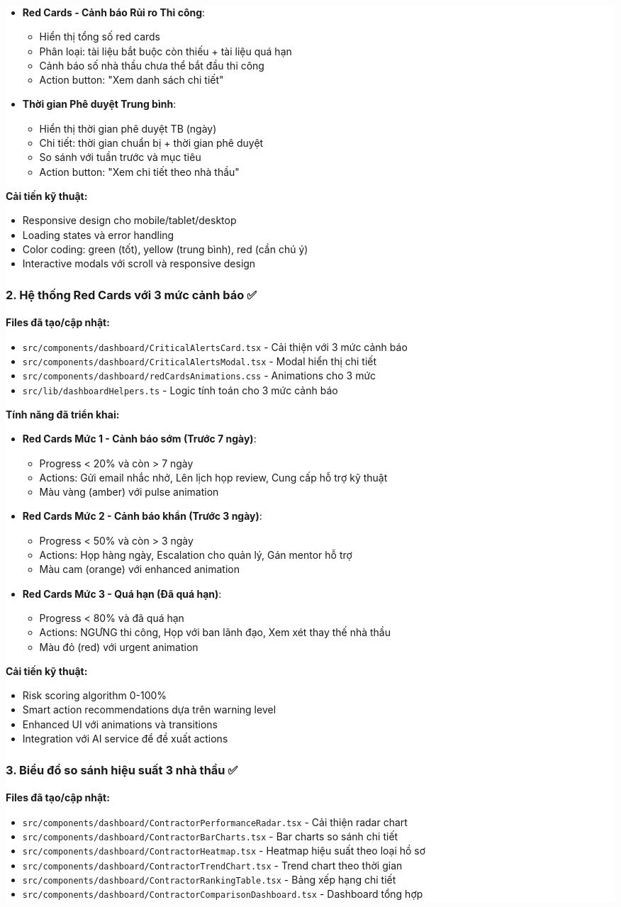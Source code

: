 - **Red Cards - Cảnh báo Rủi ro Thi công**:
  - Hiển thị tổng số red cards
  - Phân loại: tài liệu bắt buộc còn thiếu + tài liệu quá hạn
  - Cảnh báo số nhà thầu chưa thể bắt đầu thi công
  - Action button: "Xem danh sách chi tiết"

- **Thời gian Phê duyệt Trung bình**:
  - Hiển thị thời gian phê duyệt TB (ngày)
  - Chi tiết: thời gian chuẩn bị + thời gian phê duyệt
  - So sánh với tuần trước và mục tiêu
  - Action button: "Xem chi tiết theo nhà thầu"

**Cải tiến kỹ thuật:**
- Responsive design cho mobile/tablet/desktop
- Loading states và error handling
- Color coding: green (tốt), yellow (trung bình), red (cần chú ý)
- Interactive modals với scroll và responsive design

### 2. Hệ thống Red Cards với 3 mức cảnh báo ✅

**Files đã tạo/cập nhật:**
- `src/components/dashboard/CriticalAlertsCard.tsx` - Cải thiện với 3 mức cảnh báo
- `src/components/dashboard/CriticalAlertsModal.tsx` - Modal hiển thị chi tiết
- `src/components/dashboard/redCardsAnimations.css` - Animations cho 3 mức
- `src/lib/dashboardHelpers.ts` - Logic tính toán cho 3 mức cảnh báo

**Tính năng đã triển khai:**
- **Red Cards Mức 1 - Cảnh báo sớm (Trước 7 ngày)**:
  - Progress < 20% và còn > 7 ngày
  - Actions: Gửi email nhắc nhở, Lên lịch họp review, Cung cấp hỗ trợ kỹ thuật
  - Màu vàng (amber) với pulse animation

- **Red Cards Mức 2 - Cảnh báo khẩn (Trước 3 ngày)**:
  - Progress < 50% và còn > 3 ngày
  - Actions: Họp hàng ngày, Escalation cho quản lý, Gán mentor hỗ trợ
  - Màu cam (orange) với enhanced animation

- **Red Cards Mức 3 - Quá hạn (Đã quá hạn)**:
  - Progress < 80% và đã quá hạn
  - Actions: NGƯNG thi công, Họp với ban lãnh đạo, Xem xét thay thế nhà thầu
  - Màu đỏ (red) với urgent animation

**Cải tiến kỹ thuật:**
- Risk scoring algorithm 0-100%
- Smart action recommendations dựa trên warning level
- Enhanced UI với animations và transitions
- Integration với AI service để đề xuất actions

### 3. Biểu đồ so sánh hiệu suất 3 nhà thầu ✅

**Files đã tạo/cập nhật:**
- `src/components/dashboard/ContractorPerformanceRadar.tsx` - Cải thiện radar chart
- `src/components/dashboard/ContractorBarCharts.tsx` - Bar charts so sánh chi tiết
- `src/components/dashboard/ContractorHeatmap.tsx` - Heatmap hiệu suất theo loại hồ sơ
- `src/components/dashboard/ContractorTrendChart.tsx` - Trend chart theo thời gian
- `src/components/dashboard/ContractorRankingTable.tsx` - Bảng xếp hạng chi tiết
- `src/components/dashboard/ContractorComparisonDashboard.tsx` - Dashboard tổng hợp
